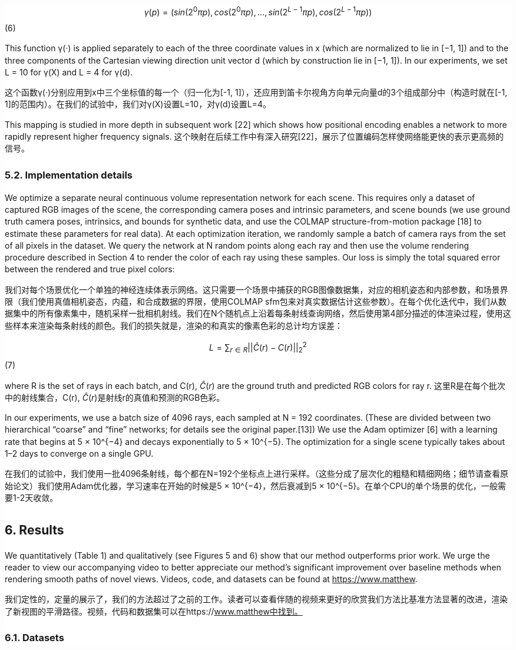 $$γ(p) = (sin(2^0 πp), cos(2^0 πp), ..., sin(2^{L-1} πp), cos(2^{L-1} πp))$$(6)

This function γ(·) is applied separately to each of the three coordinate values in x (which are normalized to lie in [−1, 1]) and to the three components of the Cartesian viewing direction unit vector d (which by construction lie in [−1, 1]). In our experiments, we set L = 10 for γ(X) and L = 4 for γ(d).

这个函数γ(·)分别应用到x中三个坐标值的每一个（归一化为[-1, 1]），还应用到笛卡尔视角方向单元向量d的3个组成部分中（构造时就在[-1, 1]的范围内）。在我们的试验中，我们对γ(X)设置L=10，对γ(d)设置L=4。

This mapping is studied in more depth in subsequent work [22] which shows how positional encoding enables a network to more rapidly represent higher frequency signals. 这个映射在后续工作中有深入研究[22]，展示了位置编码怎样使网络能更快的表示更高频的信号。

### 5.2. Implementation details

We optimize a separate neural continuous volume representation network for each scene. This requires only a dataset of captured RGB images of the scene, the corresponding camera poses and intrinsic parameters, and scene bounds (we use ground truth camera poses, intrinsics, and bounds for synthetic data, and use the COLMAP structure-from-motion package [18] to estimate these parameters for real data). At each optimization iteration, we randomly sample a batch of camera rays from the set of all pixels in the dataset. We query the network at N random points along each ray and then use the volume rendering procedure described in Section 4 to render the color of each ray using these samples. Our loss is simply the total squared error between the rendered and true pixel colors:

我们对每个场景优化一个单独的神经连续体表示网络。这只需要一个场景中捕获的RGB图像数据集，对应的相机姿态和内部参数，和场景界限（我们使用真值相机姿态，内蕴，和合成数据的界限，使用COLMAP sfm包来对真实数据估计这些参数）。在每个优化迭代中，我们从数据集中的所有像素集中，随机采样一批相机射线。我们在N个随机点上沿着每条射线查询网络，然后使用第4部分描述的体渲染过程，使用这些样本来渲染每条射线的颜色。我们的损失就是，渲染的和真实的像素色彩的总计均方误差：

$$L = \sum_{r∈R} ||\hat C(r) - C(r)||_2^2$$(7)

where R is the set of rays in each batch, and C(r), $\hat C(r)$ are the ground truth and predicted RGB colors for ray r. 这里R是在每个批次中的射线集合，C(r), $\hat C(r)$是射线r的真值和预测的RGB色彩。

In our experiments, we use a batch size of 4096 rays, each sampled at N = 192 coordinates. (These are divided between two hierarchical “coarse” and “fine” networks; for details see the original paper.[13]) We use the Adam optimizer [6] with a learning rate that begins at 5 × 10^{−4} and decays exponentially to 5 × 10^{−5}. The optimization for a single scene typically takes about 1–2 days to converge on a single GPU.

在我们的试验中，我们使用一批4096条射线，每个都在N=192个坐标点上进行采样。（这些分成了层次化的粗糙和精细网络；细节请查看原始论文）我们使用Adam优化器，学习速率在开始的时候是5 × 10^{−4}，然后衰减到5 × 10^{−5}。在单个CPU的单个场景的优化，一般需要1-2天收敛。

## 6. Results

We quantitatively (Table 1) and qualitatively (see Figures 5 and 6) show that our method outperforms prior work. We urge the reader to view our accompanying video to better appreciate our method’s significant improvement over baseline methods when rendering smooth paths of novel views. Videos, code, and datasets can be found at https://www.matthew.

我们定性的，定量的展示了，我们的方法超过了之前的工作。读者可以查看伴随的视频来更好的欣赏我们方法比基准方法显著的改进，渲染了新视图的平滑路径。视频，代码和数据集可以在https://www.matthew中找到。

### 6.1. Datasets
